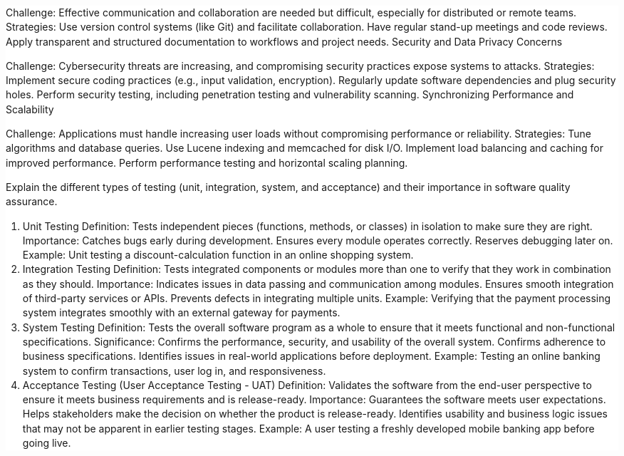 Challenge: Effective communication and collaboration are needed but difficult, especially for distributed or remote teams.
Strategies:
Use version control systems (like Git) and facilitate collaboration.
Have regular stand-up meetings and code reviews.
Apply transparent and structured documentation to workflows and project needs.
Security and Data Privacy Concerns

Challenge: Cybersecurity threats are increasing, and compromising security practices expose systems to attacks.
Strategies:
Implement secure coding practices (e.g., input validation, encryption).
Regularly update software dependencies and plug security holes.
Perform security testing, including penetration testing and vulnerability scanning.
Synchronizing Performance and Scalability

Challenge: Applications must handle increasing user loads without compromising performance or reliability.
Strategies:
Tune algorithms and database queries. Use Lucene indexing and memcached for disk I/O.
Implement load balancing and caching for improved performance.
Perform performance testing and horizontal scaling planning.

Explain the different types of testing (unit, integration, system, and acceptance) and their importance in software quality assurance.
1. Unit Testing
Definition: Tests independent pieces (functions, methods, or classes) in isolation to make sure they are right.
Importance:
Catches bugs early during development.
Ensures every module operates correctly.
Reserves debugging later on.
Example: Unit testing a discount-calculation function in an online shopping system.
2. Integration Testing
Definition: Tests integrated components or modules more than one to verify that they work in combination as they should.
Importance:
Indicates issues in data passing and communication among modules.
Ensures smooth integration of third-party services or APIs.
Prevents defects in integrating multiple units.
Example: Verifying that the payment processing system integrates smoothly with an external gateway for payments.
3. System Testing
Definition: Tests the overall software program as a whole to ensure that it meets functional and non-functional specifications.
Significance:
Confirms the performance, security, and usability of the overall system.
Confirms adherence to business specifications.
Identifies issues in real-world applications before deployment.
Example: Testing an online banking system to confirm transactions, user log in, and responsiveness.
4. Acceptance Testing (User Acceptance Testing - UAT)
Definition: Validates the software from the end-user perspective to ensure it meets business requirements and is release-ready.
Importance:
Guarantees the software meets user expectations.
Helps stakeholders make the decision on whether the product is release-ready.
Identifies usability and business logic issues that may not be apparent in earlier testing stages.
Example: A user testing a freshly developed mobile banking app before going live.
